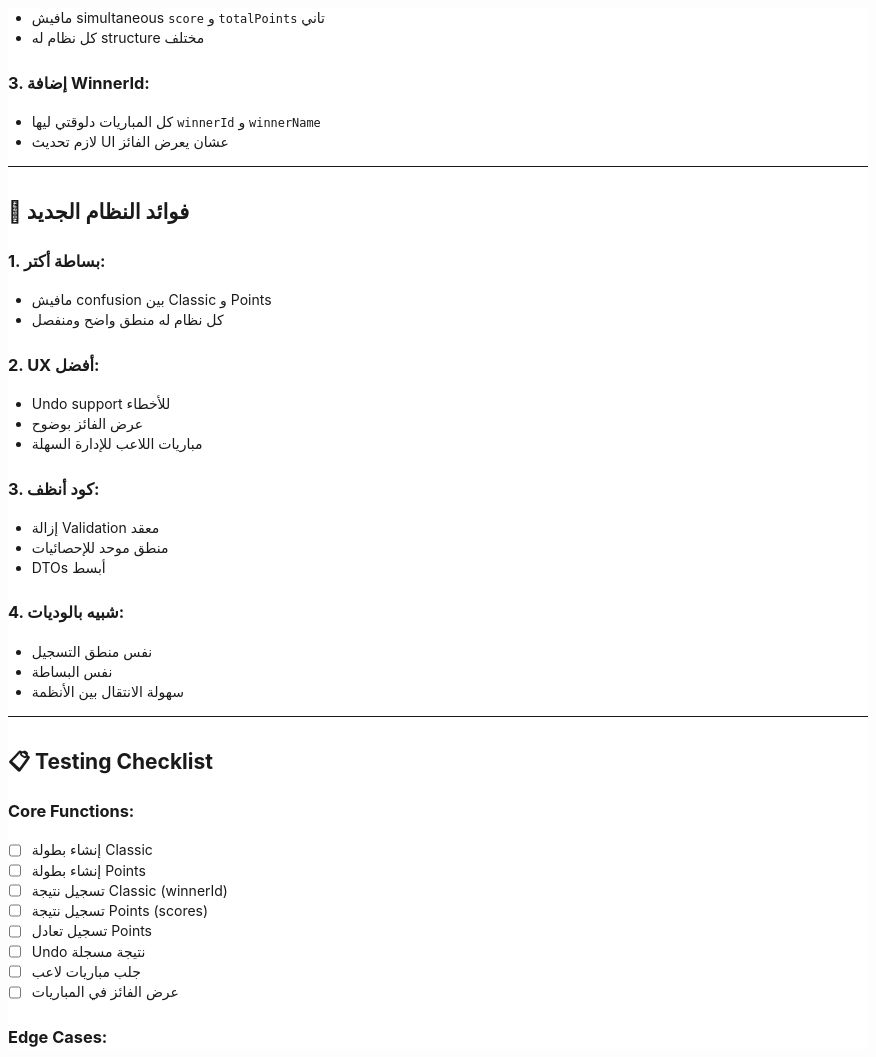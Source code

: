-   مافيش simultaneous `score` و `totalPoints` تاني
-   كل نظام له structure مختلف

### 3. **إضافة WinnerId:**

-   كل المباريات دلوقتي ليها `winnerId` و `winnerName`
-   لازم تحديث UI عشان يعرض الفائز

---

## 🎯 فوائد النظام الجديد

### 1. **بساطة أكتر:**

-   مافيش confusion بين Classic و Points
-   كل نظام له منطق واضح ومنفصل

### 2. **UX أفضل:**

-   Undo support للأخطاء
-   عرض الفائز بوضوح
-   مباريات اللاعب للإدارة السهلة

### 3. **كود أنظف:**

-   إزالة Validation معقد
-   منطق موحد للإحصائيات
-   DTOs أبسط

### 4. **شبيه بالوديات:**

-   نفس منطق التسجيل
-   نفس البساطة
-   سهولة الانتقال بين الأنظمة

---

## 📋 Testing Checklist

### Core Functions:

-   [ ] إنشاء بطولة Classic
-   [ ] إنشاء بطولة Points
-   [ ] تسجيل نتيجة Classic (winnerId)
-   [ ] تسجيل نتيجة Points (scores)
-   [ ] تسجيل تعادل Points
-   [ ] Undo نتيجة مسجلة
-   [ ] جلب مباريات لاعب
-   [ ] عرض الفائز في المباريات

### Edge Cases:
